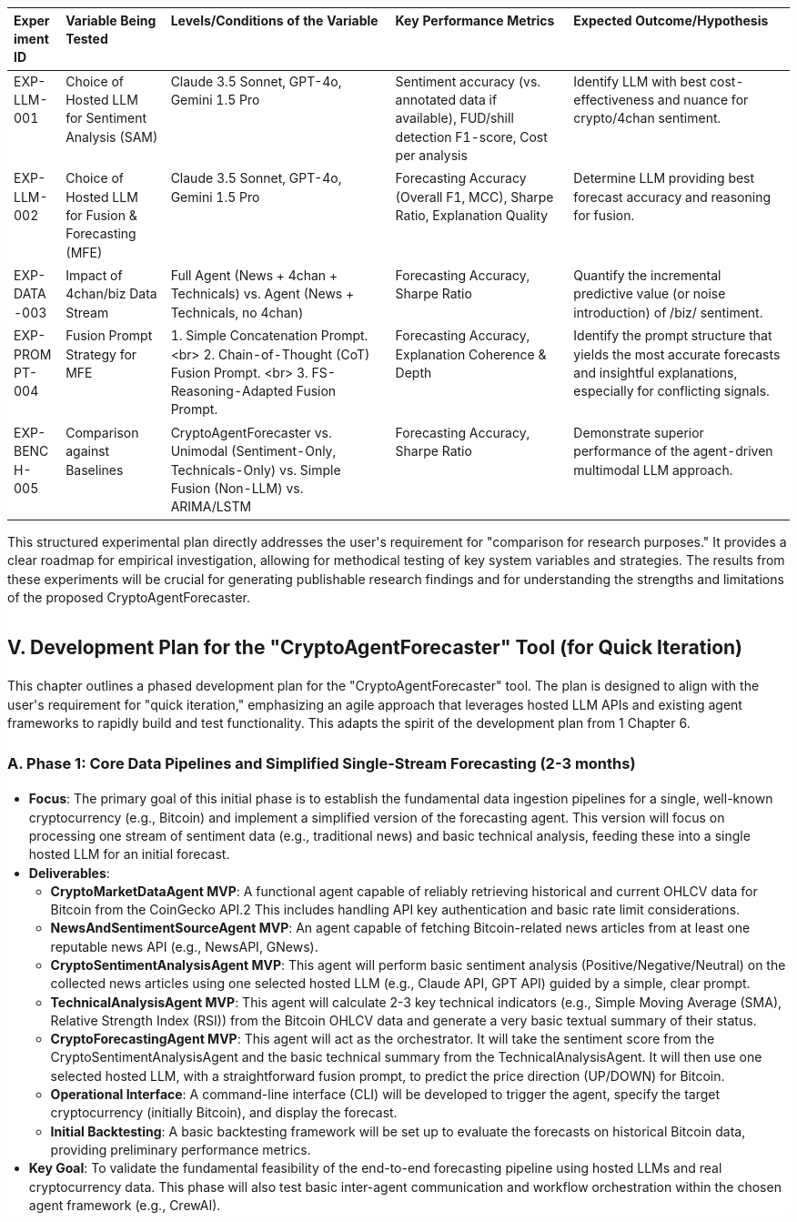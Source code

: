 | Experiment ID | Variable Being Tested | Levels/Conditions of the Variable | Key Performance Metrics | Expected Outcome/Hypothesis |
| :---- | :---- | :---- | :---- | :---- |
| EXP-LLM-001 | Choice of Hosted LLM for Sentiment Analysis (SAM) | Claude 3.5 Sonnet, GPT-4o, Gemini 1.5 Pro | Sentiment accuracy (vs. annotated data if available), FUD/shill detection F1-score, Cost per analysis | Identify LLM with best cost-effectiveness and nuance for crypto/4chan sentiment. |
| EXP-LLM-002 | Choice of Hosted LLM for Fusion & Forecasting (MFE) | Claude 3.5 Sonnet, GPT-4o, Gemini 1.5 Pro | Forecasting Accuracy (Overall F1, MCC), Sharpe Ratio, Explanation Quality | Determine LLM providing best forecast accuracy and reasoning for fusion. |
| EXP-DATA-003 | Impact of 4chan/biz Data Stream | Full Agent (News \+ 4chan \+ Technicals) vs. Agent (News \+ Technicals, no 4chan) | Forecasting Accuracy, Sharpe Ratio | Quantify the incremental predictive value (or noise introduction) of /biz/ sentiment. |
| EXP-PROMPT-004 | Fusion Prompt Strategy for MFE | 1\. Simple Concatenation Prompt. \<br\> 2\. Chain-of-Thought (CoT) Fusion Prompt. \<br\> 3\. FS-Reasoning-Adapted Fusion Prompt. | Forecasting Accuracy, Explanation Coherence & Depth | Identify the prompt structure that yields the most accurate forecasts and insightful explanations, especially for conflicting signals. |
| EXP-BENCH-005 | Comparison against Baselines | CryptoAgentForecaster vs. Unimodal (Sentiment-Only, Technicals-Only) vs. Simple Fusion (Non-LLM) vs. ARIMA/LSTM | Forecasting Accuracy, Sharpe Ratio | Demonstrate superior performance of the agent-driven multimodal LLM approach. |

This structured experimental plan directly addresses the user's requirement for "comparison for research purposes." It provides a clear roadmap for empirical investigation, allowing for methodical testing of key system variables and strategies. The results from these experiments will be crucial for generating publishable research findings and for understanding the strengths and limitations of the proposed CryptoAgentForecaster.

## **V. Development Plan for the "CryptoAgentForecaster" Tool (for Quick Iteration)**

This chapter outlines a phased development plan for the "CryptoAgentForecaster" tool. The plan is designed to align with the user's requirement for "quick iteration," emphasizing an agile approach that leverages hosted LLM APIs and existing agent frameworks to rapidly build and test functionality. This adapts the spirit of the development plan from 1 Chapter 6\.

### **A. Phase 1: Core Data Pipelines and Simplified Single-Stream Forecasting (2-3 months)**

* **Focus**: The primary goal of this initial phase is to establish the fundamental data ingestion pipelines for a single, well-known cryptocurrency (e.g., Bitcoin) and implement a simplified version of the forecasting agent. This version will focus on processing one stream of sentiment data (e.g., traditional news) and basic technical analysis, feeding these into a single hosted LLM for an initial forecast.  
* **Deliverables**:  
  * **CryptoMarketDataAgent MVP**: A functional agent capable of reliably retrieving historical and current OHLCV data for Bitcoin from the CoinGecko API.2 This includes handling API key authentication and basic rate limit considerations.  
  * **NewsAndSentimentSourceAgent MVP**: An agent capable of fetching Bitcoin-related news articles from at least one reputable news API (e.g., NewsAPI, GNews).  
  * **CryptoSentimentAnalysisAgent MVP**: This agent will perform basic sentiment analysis (Positive/Negative/Neutral) on the collected news articles using one selected hosted LLM (e.g., Claude API, GPT API) guided by a simple, clear prompt.  
  * **TechnicalAnalysisAgent MVP**: This agent will calculate 2-3 key technical indicators (e.g., Simple Moving Average (SMA), Relative Strength Index (RSI)) from the Bitcoin OHLCV data and generate a very basic textual summary of their status.  
  * **CryptoForecastingAgent MVP**: This agent will act as the orchestrator. It will take the sentiment score from the CryptoSentimentAnalysisAgent and the basic technical summary from the TechnicalAnalysisAgent. It will then use one selected hosted LLM, with a straightforward fusion prompt, to predict the price direction (UP/DOWN) for Bitcoin.  
  * **Operational Interface**: A command-line interface (CLI) will be developed to trigger the agent, specify the target cryptocurrency (initially Bitcoin), and display the forecast.  
  * **Initial Backtesting**: A basic backtesting framework will be set up to evaluate the forecasts on historical Bitcoin data, providing preliminary performance metrics.  
* **Key Goal**: To validate the fundamental feasibility of the end-to-end forecasting pipeline using hosted LLMs and real cryptocurrency data. This phase will also test basic inter-agent communication and workflow orchestration within the chosen agent framework (e.g., CrewAI).
